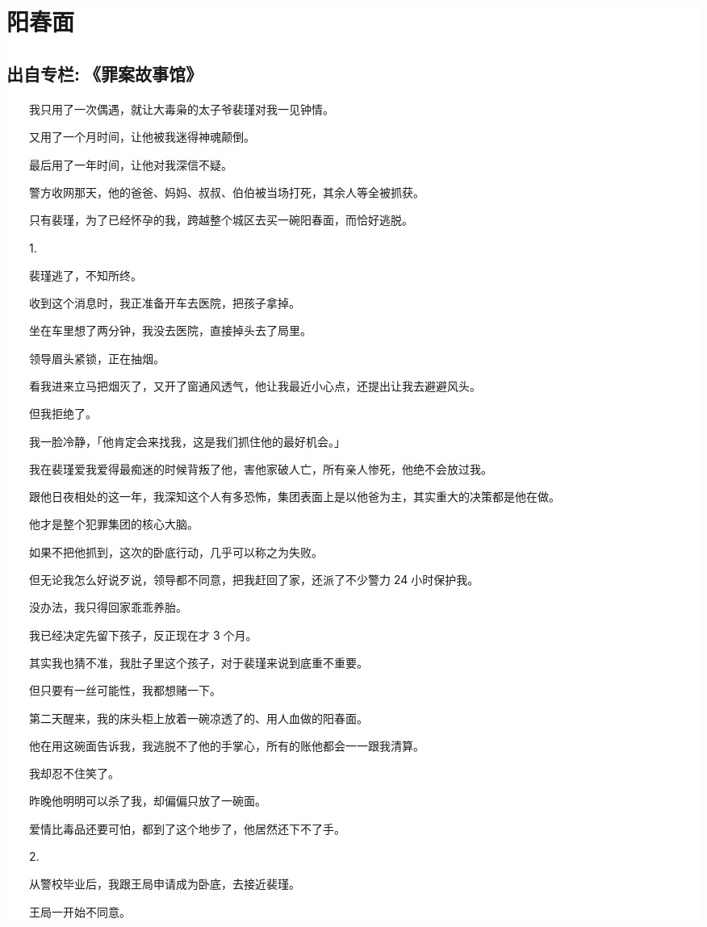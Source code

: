 # 阳春面  
## 出自专栏: 《罪案故事馆》  
&emsp;&emsp;我只用了一次偶遇，就让大毒枭的太子爷裴瑾对我一见钟情。  
  
&emsp;&emsp;又用了一个月时间，让他被我迷得神魂颠倒。  
  
&emsp;&emsp;最后用了一年时间，让他对我深信不疑。  
  
&emsp;&emsp;警方收网那天，他的爸爸、妈妈、叔叔、伯伯被当场打死，其余人等全被抓获。  
  
&emsp;&emsp;只有裴瑾，为了已经怀孕的我，跨越整个城区去买一碗阳春面，而恰好逃脱。  
  
&emsp;&emsp;1.  
  
&emsp;&emsp;裴瑾逃了，不知所终。  
  
&emsp;&emsp;收到这个消息时，我正准备开车去医院，把孩子拿掉。  
  
&emsp;&emsp;坐在车里想了两分钟，我没去医院，直接掉头去了局里。  
  
&emsp;&emsp;领导眉头紧锁，正在抽烟。  
  
&emsp;&emsp;看我进来立马把烟灭了，又开了窗通风透气，他让我最近小心点，还提出让我去避避风头。  
  
&emsp;&emsp;但我拒绝了。  
  
&emsp;&emsp;我一脸冷静，「他肯定会来找我，这是我们抓住他的最好机会。」  
  
&emsp;&emsp;我在裴瑾爱我爱得最痴迷的时候背叛了他，害他家破人亡，所有亲人惨死，他绝不会放过我。  
  
&emsp;&emsp;跟他日夜相处的这一年，我深知这个人有多恐怖，集团表面上是以他爸为主，其实重大的决策都是他在做。  
  
&emsp;&emsp;他才是整个犯罪集团的核心大脑。  
  
&emsp;&emsp;如果不把他抓到，这次的卧底行动，几乎可以称之为失败。  
  
&emsp;&emsp;但无论我怎么好说歹说，领导都不同意，把我赶回了家，还派了不少警力 24 小时保护我。  
  
&emsp;&emsp;没办法，我只得回家乖乖养胎。  
  
&emsp;&emsp;我已经决定先留下孩子，反正现在才 3 个月。  
  
&emsp;&emsp;其实我也猜不准，我肚子里这个孩子，对于裴瑾来说到底重不重要。  
  
&emsp;&emsp;但只要有一丝可能性，我都想赌一下。  
  
&emsp;&emsp;第二天醒来，我的床头柜上放着一碗凉透了的、用人血做的阳春面。  
  
&emsp;&emsp;他在用这碗面告诉我，我逃脱不了他的手掌心，所有的账他都会一一跟我清算。  
  
&emsp;&emsp;我却忍不住笑了。  
  
&emsp;&emsp;昨晚他明明可以杀了我，却偏偏只放了一碗面。  
  
&emsp;&emsp;爱情比毒品还要可怕，都到了这个地步了，他居然还下不了手。  
  
&emsp;&emsp;2.  
  
&emsp;&emsp;从警校毕业后，我跟王局申请成为卧底，去接近裴瑾。  
  
&emsp;&emsp;王局一开始不同意。  
  